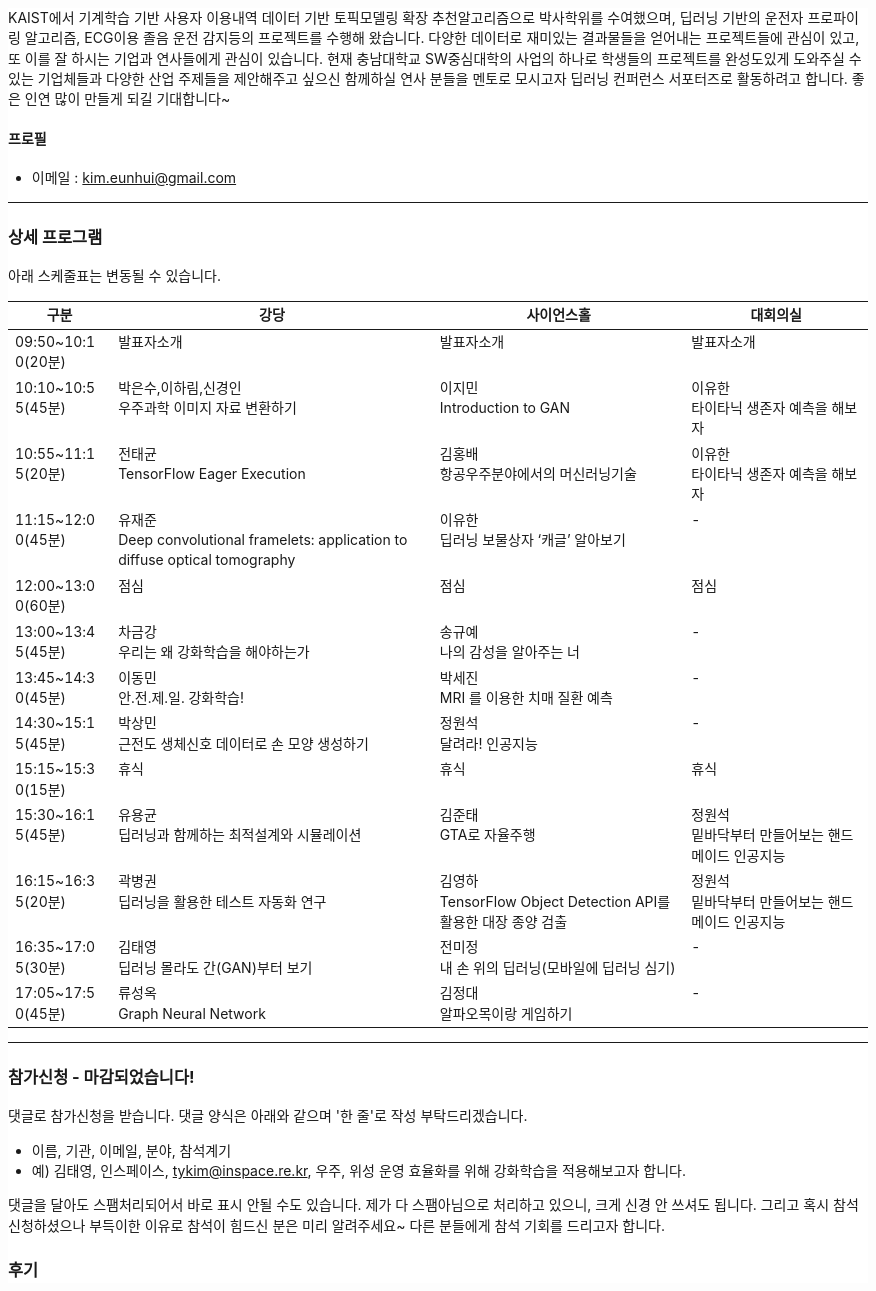 KAIST에서 기계학습 기반 사용자 이용내역 데이터 기반 토픽모델링 확장 추천알고리즘으로 박사학위를 수여했으며, 딥러닝 기반의 운전자 프로파이링 알고리즘,  ECG이용 졸음 운전 감지등의 프로젝트를 수행해 왔습니다. 다양한 데이터로 재미있는 결과물들을 얻어내는 프로젝트들에 관심이 있고, 또 이를 잘 하시는 기업과 연사들에게 관심이 있습니다. 현재 충남대학교 SW중심대학의 사업의 하나로 학생들의 프로젝트를 완성도있게 도와주실 수 있는 기업체들과 다양한 산업 주제들을 제안해주고 싶으신 함께하실 연사 분들을 멘토로 모시고자 딥러닝 컨퍼런스 서포터즈로 활동하려고 합니다. 좋은 인연 많이 만들게 되길 기대합니다~

#### 프로필
* 이메일 : kim.eunhui@gmail.com

---
### 상세 프로그램

아래 스케줄표는 변동될 수 있습니다.

|구분|강당|사이언스홀|대회의실|
|-|-|-|-|
|09:50~10:10(20분)|발표자소개|발표자소개|발표자소개|
|10:10~10:55(45분)|박은수,이하림,신경인<br>우주과학 이미지 자료 변환하기|이지민<br>Introduction to GAN|이유한<br>타이타닉 생존자 예측을 해보자|
|10:55~11:15(20분)|전태균<br>TensorFlow Eager Execution|김홍배<br>항공우주분야에서의 머신러닝기술|이유한<br>타이타닉 생존자 예측을 해보자|
|11:15~12:00(45분)|유재준<br>Deep convolutional framelets: application to diffuse optical tomography|이유한<br>딥러닝 보물상자 ‘캐글’ 알아보기|-|
|12:00~13:00(60분)|점심|점심|점심|
|13:00~13:45(45분)|차금강<br>우리는 왜 강화학습을 해야하는가|송규예<br>나의 감성을 알아주는 너|-|
|13:45~14:30(45분)|이동민<br>안.전.제.일. 강화학습!|박세진<br>MRI 를 이용한 치매 질환 예측|-|
|14:30~15:15(45분)|박상민<br>근전도 생체신호 데이터로 손 모양 생성하기|정원석<br>달려라! 인공지능|-|
|15:15~15:30(15분)|휴식|휴식|휴식|
|15:30~16:15(45분)|유용균<br>딥러닝과 함께하는 최적설계와 시뮬레이션|김준태<br>GTA로 자율주행|정원석<br>밑바닥부터 만들어보는 핸드메이드 인공지능|
|16:15~16:35(20분)|곽병권<br>딥러닝을 활용한 테스트 자동화 연구|김영하<br>TensorFlow Object Detection API를 활용한 대장 종양 검출|정원석<br>밑바닥부터 만들어보는 핸드메이드 인공지능|
|16:35~17:05(30분)|김태영<br>딥러닝 몰라도 간(GAN)부터 보기|전미정<br>내 손 위의 딥러닝(모바일에 딥러닝 심기)|-|
|17:05~17:50(45분)|류성옥<br>Graph Neural Network|김정대<br>알파오목이랑 게임하기|-|

---

### 참가신청 - 마감되었습니다!

댓글로 참가신청을 받습니다. 댓글 양식은 아래와 같으며 '한 줄'로 작성 부탁드리겠습니다. 

* 이름, 기관, 이메일, 분야, 참석계기
* 예) 김태영, 인스페이스, tykim@inspace.re.kr, 우주, 위성 운영 효율화를 위해 강화학습을 적용해보고자 합니다.

댓글을 달아도 스팸처리되어서 바로 표시 안될 수도 있습니다. 제가 다 스팸아님으로 처리하고 있으니, 크게 신경 안 쓰셔도 됩니다. 그리고 혹시 참석신청하셨으나 부득이한 이유로 참석이 힘드신 분은 미리 알려주세요~ 다른 분들에게 참석 기회를 드리고자 합니다.

### 후기
